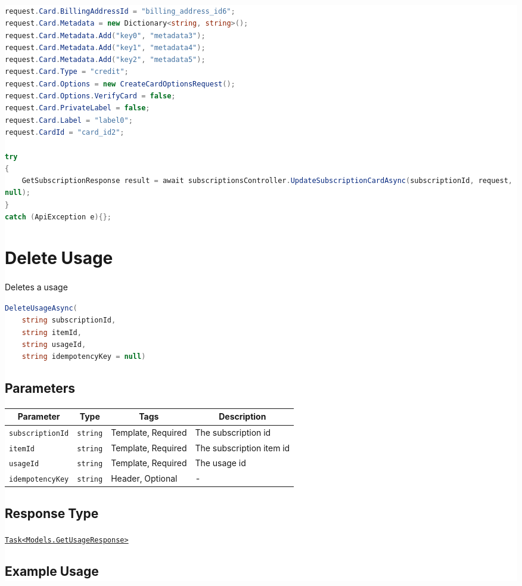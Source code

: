 ```csharp
request.Card.BillingAddressId = "billing_address_id6";
request.Card.Metadata = new Dictionary<string, string>();
request.Card.Metadata.Add("key0", "metadata3");
request.Card.Metadata.Add("key1", "metadata4");
request.Card.Metadata.Add("key2", "metadata5");
request.Card.Type = "credit";
request.Card.Options = new CreateCardOptionsRequest();
request.Card.Options.VerifyCard = false;
request.Card.PrivateLabel = false;
request.Card.Label = "label0";
request.CardId = "card_id2";

try
{
    GetSubscriptionResponse result = await subscriptionsController.UpdateSubscriptionCardAsync(subscriptionId, request, null);
}
catch (ApiException e){};
```


# Delete Usage

Deletes a usage

```csharp
DeleteUsageAsync(
    string subscriptionId,
    string itemId,
    string usageId,
    string idempotencyKey = null)
```

## Parameters

| Parameter | Type | Tags | Description |
|  --- | --- | --- | --- |
| `subscriptionId` | `string` | Template, Required | The subscription id |
| `itemId` | `string` | Template, Required | The subscription item id |
| `usageId` | `string` | Template, Required | The usage id |
| `idempotencyKey` | `string` | Header, Optional | - |

## Response Type

[`Task<Models.GetUsageResponse>`](../../doc/models/get-usage-response.md)

## Example Usage
